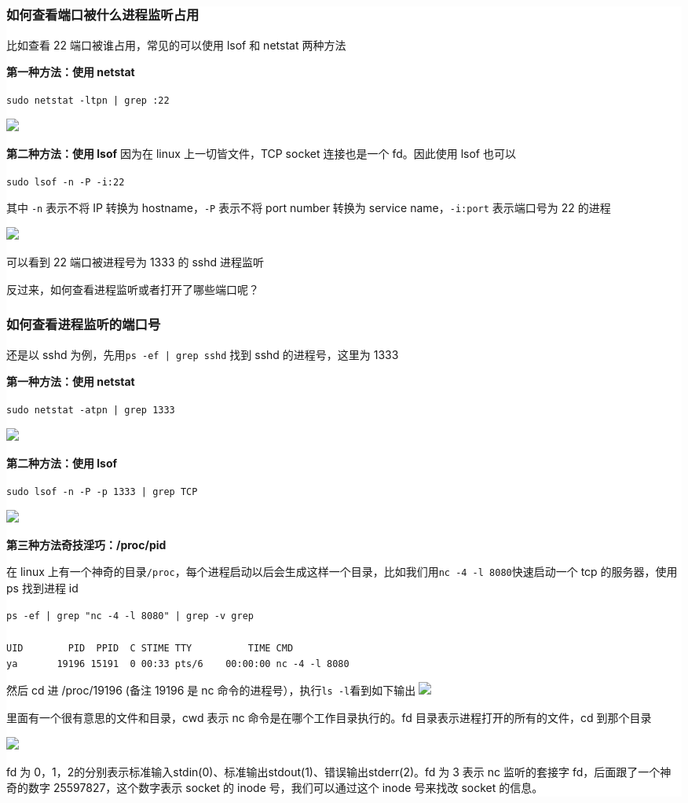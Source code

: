 ### 如何查看端口被什么进程监听占用

比如查看 22 端口被谁占用，常见的可以使用 lsof 和 netstat 两种方法

**第一种方法：使用 netstat**

    sudo netstat -ltpn | grep :22
    

![](https://p1-jj.byteimg.com/tos-cn-i-t2oaga2asx/gold-user-assets/2019/6/26/16b9134ba8247981~tplv-t2oaga2asx-jj-mark:1600:0:0:0:q75.image#?w=1464&h=122&s=56404&e=jpg&b=010101)

**第二种方法：使用 lsof** 因为在 linux 上一切皆文件，TCP socket 连接也是一个 fd。因此使用 lsof 也可以

    sudo lsof -n -P -i:22
    

其中 `-n` 表示不将 IP 转换为 hostname，`-P` 表示不将 port number 转换为 service name，`-i:port` 表示端口号为 22 的进程

![](https://p1-jj.byteimg.com/tos-cn-i-t2oaga2asx/gold-user-assets/2019/6/26/16b9134bd9a94039~tplv-t2oaga2asx-jj-mark:1600:0:0:0:q75.image#?w=1652&h=356&s=225604&e=jpg&b=010101)

可以看到 22 端口被进程号为 1333 的 sshd 进程监听

反过来，如何查看进程监听或者打开了哪些端口呢？

### 如何查看进程监听的端口号

还是以 sshd 为例，先用`ps -ef | grep sshd` 找到 sshd 的进程号，这里为 1333

**第一种方法：使用 netstat**

    sudo netstat -atpn | grep 1333
    

![](https://p1-jj.byteimg.com/tos-cn-i-t2oaga2asx/gold-user-assets/2019/6/26/16b9134be3084d77~tplv-t2oaga2asx-jj-mark:1600:0:0:0:q75.image#?w=1518&h=114&s=54430&e=jpg&b=010101)

**第二种方法：使用 lsof**

    sudo lsof -n -P -p 1333 | grep TCP
    

![](https://p1-jj.byteimg.com/tos-cn-i-t2oaga2asx/gold-user-assets/2019/6/26/16b9134bd8f5e97e~tplv-t2oaga2asx-jj-mark:1600:0:0:0:q75.image#?w=1412&h=120&s=61278&e=jpg&b=010101)

**第三种方法奇技淫巧：/proc/pid**

在 linux 上有一个神奇的目录`/proc`，每个进程启动以后会生成这样一个目录，比如我们用`nc -4 -l 8080`快速启动一个 tcp 的服务器，使用 ps 找到进程 id

    ps -ef | grep "nc -4 -l 8080" | grep -v grep
    
    UID        PID  PPID  C STIME TTY          TIME CMD
    ya       19196 15191  0 00:33 pts/6    00:00:00 nc -4 -l 8080
    

然后 cd 进 /proc/19196 (备注 19196 是 nc 命令的进程号），执行`ls -l`看到如下输出 ![](https://p1-jj.byteimg.com/tos-cn-i-t2oaga2asx/gold-user-assets/2019/6/26/16b9134be8a0a751~tplv-t2oaga2asx-jj-mark:1600:0:0:0:q75.image#?w=507&h=469&s=111633&e=jpg&b=030303)

里面有一个很有意思的文件和目录，cwd 表示 nc 命令是在哪个工作目录执行的。fd 目录表示进程打开的所有的文件，cd 到那个目录

![](https://p1-jj.byteimg.com/tos-cn-i-t2oaga2asx/gold-user-assets/2019/6/26/16b9134be8142103~tplv-t2oaga2asx-jj-mark:1600:0:0:0:q75.image#?w=533&h=113&s=28633&e=jpg&b=020202)

fd 为 0，1，2的分别表示标准输入stdin(0)、标准输出stdout(1)、错误输出stderr(2)。fd 为 3 表示 nc 监听的套接字 fd，后面跟了一个神奇的数字 25597827，这个数字表示 socket 的 inode 号，我们可以通过这个 inode 号来找改 socket 的信息。
